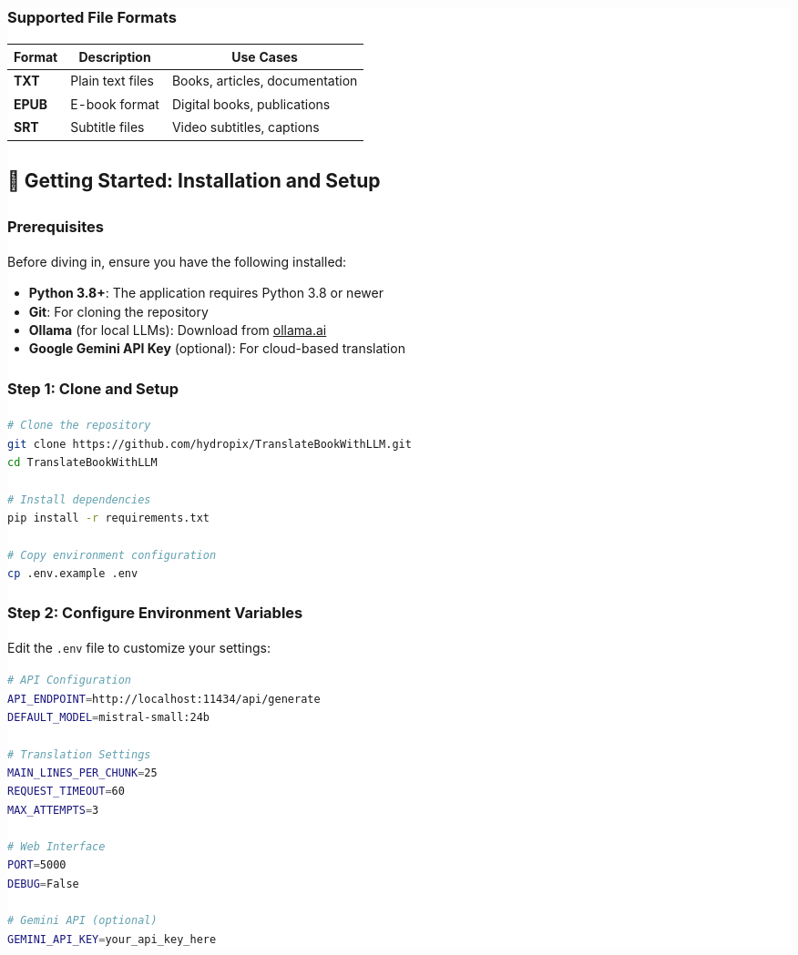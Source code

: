 ### Supported File Formats

| Format | Description | Use Cases |
|--------|-------------|-----------|
| **TXT** | Plain text files | Books, articles, documentation |
| **EPUB** | E-book format | Digital books, publications |
| **SRT** | Subtitle files | Video subtitles, captions |

## 🚀 Getting Started: Installation and Setup

### Prerequisites

Before diving in, ensure you have the following installed:

- **Python 3.8+**: The application requires Python 3.8 or newer
- **Git**: For cloning the repository
- **Ollama** (for local LLMs): Download from [ollama.ai](https://ollama.ai)
- **Google Gemini API Key** (optional): For cloud-based translation

### Step 1: Clone and Setup

```bash
# Clone the repository
git clone https://github.com/hydropix/TranslateBookWithLLM.git
cd TranslateBookWithLLM

# Install dependencies
pip install -r requirements.txt

# Copy environment configuration
cp .env.example .env
```

### Step 2: Configure Environment Variables

Edit the `.env` file to customize your settings:

```bash
# API Configuration
API_ENDPOINT=http://localhost:11434/api/generate
DEFAULT_MODEL=mistral-small:24b

# Translation Settings
MAIN_LINES_PER_CHUNK=25
REQUEST_TIMEOUT=60
MAX_ATTEMPTS=3

# Web Interface
PORT=5000
DEBUG=False

# Gemini API (optional)
GEMINI_API_KEY=your_api_key_here
```
